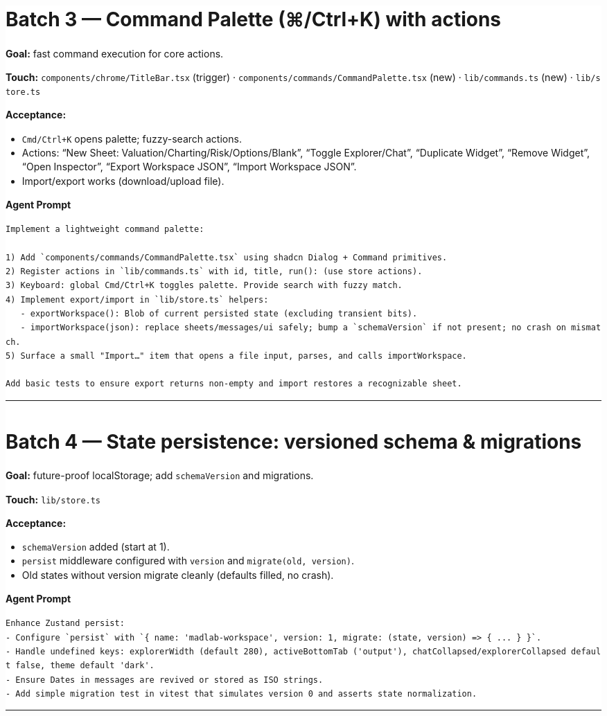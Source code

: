 
# Batch 3 — Command Palette (⌘/Ctrl+K) with actions

**Goal:** fast command execution for core actions.

**Touch:**
`components/chrome/TitleBar.tsx` (trigger) · `components/commands/CommandPalette.tsx` (new) · `lib/commands.ts` (new) · `lib/store.ts`

**Acceptance:**

* `Cmd/Ctrl+K` opens palette; fuzzy-search actions.
* Actions: “New Sheet: Valuation/Charting/Risk/Options/Blank”, “Toggle Explorer/Chat”, “Duplicate Widget”, “Remove Widget”, “Open Inspector”, “Export Workspace JSON”, “Import Workspace JSON”.
* Import/export works (download/upload file).

**Agent Prompt**

```
Implement a lightweight command palette:

1) Add `components/commands/CommandPalette.tsx` using shadcn Dialog + Command primitives.
2) Register actions in `lib/commands.ts` with id, title, run(): (use store actions).
3) Keyboard: global Cmd/Ctrl+K toggles palette. Provide search with fuzzy match.
4) Implement export/import in `lib/store.ts` helpers:
   - exportWorkspace(): Blob of current persisted state (excluding transient bits).
   - importWorkspace(json): replace sheets/messages/ui safely; bump a `schemaVersion` if not present; no crash on mismatch.
5) Surface a small "Import…" item that opens a file input, parses, and calls importWorkspace.

Add basic tests to ensure export returns non-empty and import restores a recognizable sheet.
```

---

# Batch 4 — State persistence: versioned schema & migrations

**Goal:** future-proof localStorage; add `schemaVersion` and migrations.

**Touch:**
`lib/store.ts`

**Acceptance:**

* `schemaVersion` added (start at 1).
* `persist` middleware configured with `version` and `migrate(old, version)`.
* Old states without version migrate cleanly (defaults filled, no crash).

**Agent Prompt**

```
Enhance Zustand persist:
- Configure `persist` with `{ name: 'madlab-workspace', version: 1, migrate: (state, version) => { ... } }`.
- Handle undefined keys: explorerWidth (default 280), activeBottomTab ('output'), chatCollapsed/explorerCollapsed default false, theme default 'dark'.
- Ensure Dates in messages are revived or stored as ISO strings.
- Add simple migration test in vitest that simulates version 0 and asserts state normalization.
```

---